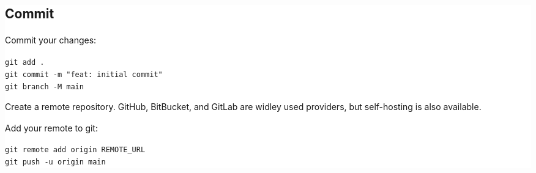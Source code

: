 ## Commit

Commit your changes:

```
git add .
git commit -m "feat: initial commit"
git branch -M main
```

Create a remote repository. GitHub, BitBucket, and GitLab are widley used
providers, but self-hosting is also available.

Add your remote to git:

```
git remote add origin REMOTE_URL
git push -u origin main
```
